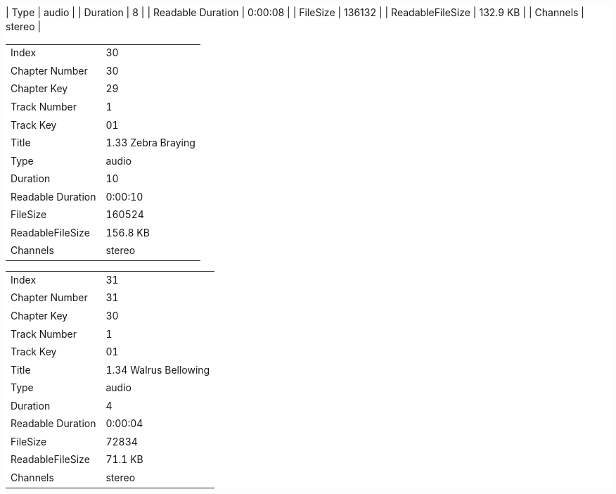 | Type | audio |
| Duration | 8 |
| Readable Duration | 0:00:08 |
| FileSize | 136132 |
| ReadableFileSize | 132.9 KB |
| Channels | stereo |

|  |  |
| - | - |
| Index | 30 |
| Chapter Number | 30 |
| Chapter Key | 29 |
| Track Number | 1 |
| Track Key | 01 |
| Title | 1.33 Zebra Braying |
| Type | audio |
| Duration | 10 |
| Readable Duration | 0:00:10 |
| FileSize | 160524 |
| ReadableFileSize | 156.8 KB |
| Channels | stereo |

|  |  |
| - | - |
| Index | 31 |
| Chapter Number | 31 |
| Chapter Key | 30 |
| Track Number | 1 |
| Track Key | 01 |
| Title | 1.34 Walrus Bellowing |
| Type | audio |
| Duration | 4 |
| Readable Duration | 0:00:04 |
| FileSize | 72834 |
| ReadableFileSize | 71.1 KB |
| Channels | stereo |
